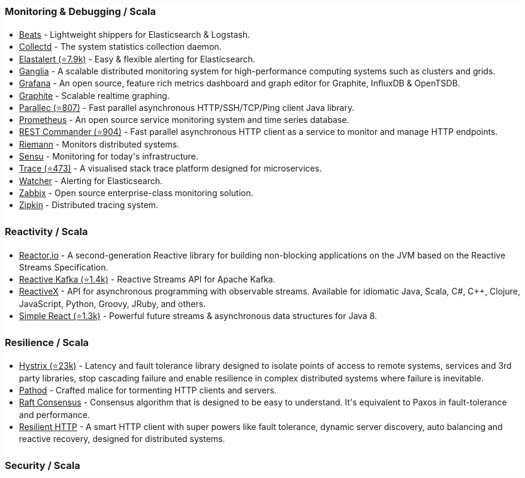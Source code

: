 ### Monitoring & Debugging / Scala

*   [Beats](https://www.elastic.co/products/beats) - Lightweight shippers for Elasticsearch & Logstash.
*   [Collectd](https://collectd.org/) - The system statistics collection daemon.
*   [Elastalert (⭐7.9k)](https://github.com/yelp/elastalert) - Easy & flexible alerting for Elasticsearch.
*   [Ganglia](http://ganglia.info/) - A scalable distributed monitoring system for high-performance computing systems such as clusters and grids.
*   [Grafana](http://grafana.org/) - An open source, feature rich metrics dashboard and graph editor for Graphite, InfluxDB & OpenTSDB.
*   [Graphite](http://graphite.wikidot.com/) - Scalable realtime graphing.
*   [Parallec (⭐807)](https://github.com/eBay/parallec) - Fast parallel asynchronous HTTP/SSH/TCP/Ping client Java library.
*   [Prometheus](http://prometheus.io/) - An open source service monitoring system and time series database.
*   [REST Commander (⭐904)](https://github.com/eBay/restcommander) - Fast parallel asynchronous HTTP client as a service to monitor and manage HTTP endpoints.
*   [Riemann](http://riemann.io/) - Monitors distributed systems.
*   [Sensu](https://github.com/sensu) - Monitoring for today's infrastructure.
*   [Trace (⭐473)](https://github.com/RisingStack/trace-nodejs) - A visualised stack trace platform designed for microservices.
*   [Watcher](https://www.elastic.co/products/watcher) - Alerting for Elasticsearch.
*   [Zabbix](http://www.zabbix.com/) - Open source enterprise-class monitoring solution.
*   [Zipkin](http://zipkin.io) - Distributed tracing system.

### Reactivity / Scala

*   [Reactor.io](http://projectreactor.io) - A second-generation Reactive library for building non-blocking applications on the JVM based on the Reactive Streams Specification.
*   [Reactive Kafka (⭐1.4k)](https://github.com/softwaremill/reactive-kafka) - Reactive Streams API for Apache Kafka.
*   [ReactiveX](http://reactivex.io/) - API for asynchronous programming with observable streams. Available for idiomatic Java, Scala, C#, C++, Clojure, JavaScript, Python, Groovy, JRuby, and others.
*   [Simple React (⭐1.3k)](https://github.com/aol/simple-react) - Powerful future streams & asynchronous data structures for Java 8.

### Resilience / Scala

*   [Hystrix (⭐23k)](https://github.com/Netflix/Hystrix) - Latency and fault tolerance library designed to isolate points of access to remote systems, services and 3rd party libraries, stop cascading failure and enable resilience in complex distributed systems where failure is inevitable.
*   [Pathod](http://pathod.net/) - Crafted malice for tormenting HTTP clients and servers.
*   [Raft Consensus](http://raftconsensus.github.io/) - Consensus algorithm that is designed to be easy to understand. It's equivalent to Paxos in fault-tolerance and performance.
*   [Resilient HTTP](http://resilient-http.github.io/) - A smart HTTP client with super powers like fault tolerance, dynamic server discovery, auto balancing and reactive recovery, designed for distributed systems.

### Security / Scala
